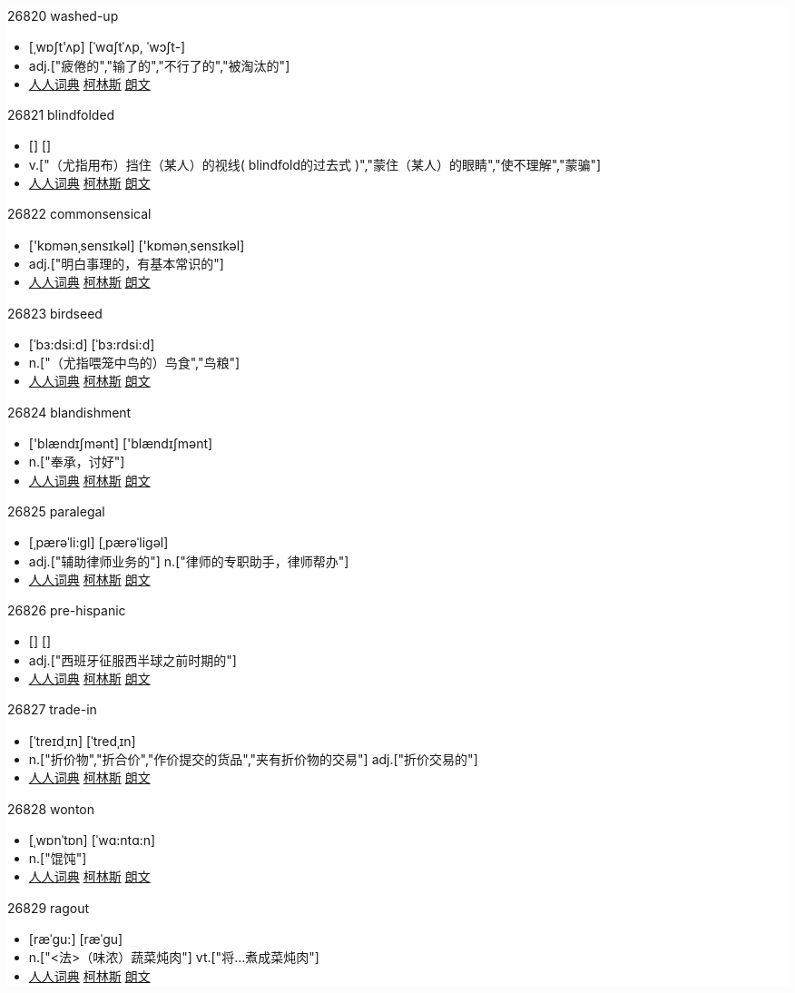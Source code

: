 26820 washed-up 
- [ˌwɒʃt'ʌp]  [ˈwɑʃtˈʌp, ˈwɔʃt-] 
- adj.["疲倦的","输了的","不行了的","被淘汰的"]   
- [人人词典](https://www.91dict.com/words?w=washed-up) [柯林斯](https://www.collinsdictionary.com/zh/dictionary/english/washed-up) [朗文](https://www.ldoceonline.com/dictionary/washed-up) 

26821 blindfolded 
- []  [] 
- v.["（尤指用布）挡住（某人）的视线( blindfold的过去式 )","蒙住（某人）的眼睛","使不理解","蒙骗"]   
- [人人词典](https://www.91dict.com/words?w=blindfolded) [柯林斯](https://www.collinsdictionary.com/zh/dictionary/english/blindfolded) [朗文](https://www.ldoceonline.com/dictionary/blindfolded) 

26822 commonsensical 
- ['kɒmənˌsensɪkəl]  ['kɒmənˌsensɪkəl] 
- adj.["明白事理的，有基本常识的"]   
- [人人词典](https://www.91dict.com/words?w=commonsensical) [柯林斯](https://www.collinsdictionary.com/zh/dictionary/english/commonsensical) [朗文](https://www.ldoceonline.com/dictionary/commonsensical) 

26823 birdseed 
- [ˈbɜ:dsi:d]  [ˈbɜ:rdsi:d] 
- n.["（尤指喂笼中鸟的）鸟食","鸟粮"]   
- [人人词典](https://www.91dict.com/words?w=birdseed) [柯林斯](https://www.collinsdictionary.com/zh/dictionary/english/birdseed) [朗文](https://www.ldoceonline.com/dictionary/birdseed) 

26824 blandishment 
- ['blændɪʃmənt]  ['blændɪʃmənt] 
- n.["奉承，讨好"]   
- [人人词典](https://www.91dict.com/words?w=blandishment) [柯林斯](https://www.collinsdictionary.com/zh/dictionary/english/blandishment) [朗文](https://www.ldoceonline.com/dictionary/blandishment) 

26825 paralegal 
- [ˌpærəˈli:gl]  [ˌpærəˈliɡəl] 
- adj.["辅助律师业务的"]  n.["律师的专职助手，律师帮办"]   
- [人人词典](https://www.91dict.com/words?w=paralegal) [柯林斯](https://www.collinsdictionary.com/zh/dictionary/english/paralegal) [朗文](https://www.ldoceonline.com/dictionary/paralegal) 

26826 pre-hispanic 
- []  [] 
- adj.["西班牙征服西半球之前时期的"]   
- [人人词典](https://www.91dict.com/words?w=pre-hispanic) [柯林斯](https://www.collinsdictionary.com/zh/dictionary/english/pre-hispanic) [朗文](https://www.ldoceonline.com/dictionary/pre-hispanic) 

26827 trade-in 
- [ˈtreɪdˌɪn]  [ˈtredˌɪn] 
- n.["折价物","折合价","作价提交的货品","夹有折价物的交易"]  adj.["折价交易的"]   
- [人人词典](https://www.91dict.com/words?w=trade-in) [柯林斯](https://www.collinsdictionary.com/zh/dictionary/english/trade-in) [朗文](https://www.ldoceonline.com/dictionary/trade-in) 

26828 wonton 
- [ˌwɒnˈtɒn]  [ˈwɑ:ntɑ:n] 
- n.["馄饨"]   
- [人人词典](https://www.91dict.com/words?w=wonton) [柯林斯](https://www.collinsdictionary.com/zh/dictionary/english/wonton) [朗文](https://www.ldoceonline.com/dictionary/wonton) 

26829 ragout 
- [ræˈgu:]  [ræˈɡu] 
- n.["<法>（味浓）蔬菜炖肉"]  vt.["将…煮成菜炖肉"]   
- [人人词典](https://www.91dict.com/words?w=ragout) [柯林斯](https://www.collinsdictionary.com/zh/dictionary/english/ragout) [朗文](https://www.ldoceonline.com/dictionary/ragout) 
